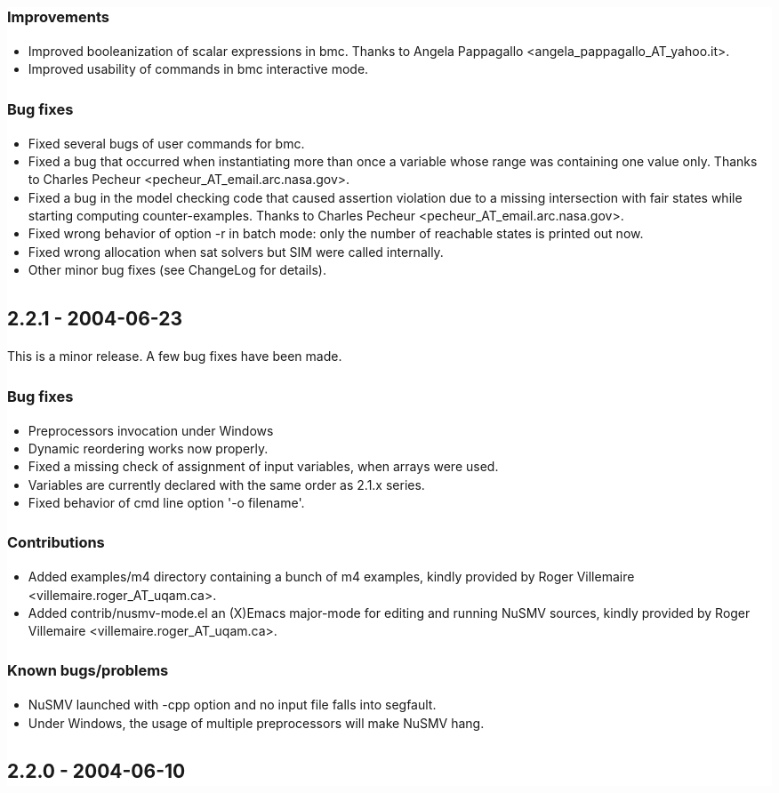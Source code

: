 ### Improvements
  - Improved booleanization of scalar expressions in bmc. Thanks to
    Angela Pappagallo <angela_pappagallo_AT_yahoo.it>.
  - Improved usability of commands in bmc interactive mode.

### Bug fixes
  - Fixed several bugs of user commands for bmc.
  - Fixed a bug that occurred when instantiating more than once
    a variable whose range was containing one value only. Thanks to
    Charles Pecheur <pecheur_AT_email.arc.nasa.gov>.
  - Fixed a bug in the model checking code that caused assertion
    violation due to a missing intersection with fair states while
    starting computing counter-examples. Thanks to Charles Pecheur
    <pecheur_AT_email.arc.nasa.gov>.
  - Fixed wrong behavior of option -r in batch mode: only the number
    of reachable states is printed out now.
  - Fixed wrong allocation when sat solvers but SIM were called
    internally.
  - Other minor bug fixes (see ChangeLog for details).


## 2.2.1 - 2004-06-23

This is a minor release. A few bug fixes have been made.

### Bug fixes
  - Preprocessors invocation under Windows
  - Dynamic reordering works now properly.
  - Fixed a missing check of assignment of input variables, when
    arrays were used.
  - Variables are currently declared with the same order as 2.1.x
    series.
  - Fixed behavior of cmd line option '-o filename'.

### Contributions
  - Added examples/m4 directory containing a bunch of m4 examples,
    kindly provided by Roger Villemaire <villemaire.roger_AT_uqam.ca>.
  - Added contrib/nusmv-mode.el an (X)Emacs major-mode for editing and
    running NuSMV sources, kindly provided by Roger Villemaire
    <villemaire.roger_AT_uqam.ca>.

### Known bugs/problems
  - NuSMV launched with -cpp option and no input file falls into
    segfault.
  - Under Windows, the usage of multiple preprocessors will make
    NuSMV hang.


## 2.2.0 - 2004-06-10
